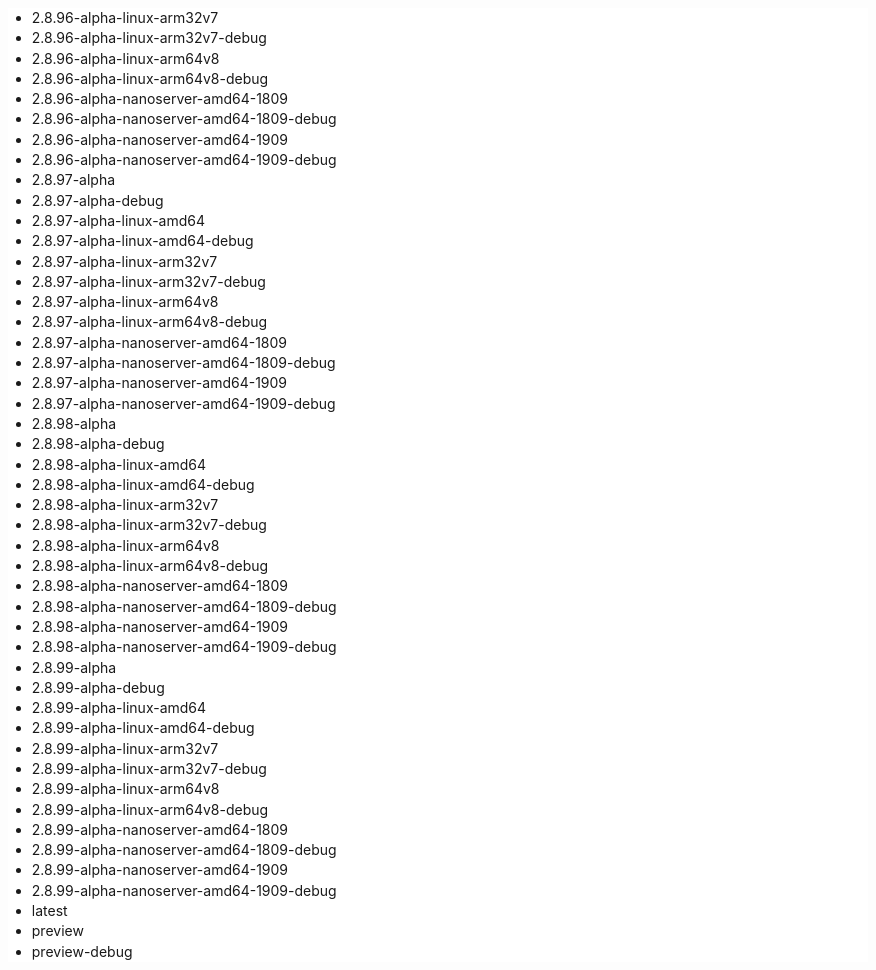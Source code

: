 - 2.8.96-alpha-linux-arm32v7
- 2.8.96-alpha-linux-arm32v7-debug
- 2.8.96-alpha-linux-arm64v8
- 2.8.96-alpha-linux-arm64v8-debug
- 2.8.96-alpha-nanoserver-amd64-1809
- 2.8.96-alpha-nanoserver-amd64-1809-debug
- 2.8.96-alpha-nanoserver-amd64-1909
- 2.8.96-alpha-nanoserver-amd64-1909-debug
- 2.8.97-alpha
- 2.8.97-alpha-debug
- 2.8.97-alpha-linux-amd64
- 2.8.97-alpha-linux-amd64-debug
- 2.8.97-alpha-linux-arm32v7
- 2.8.97-alpha-linux-arm32v7-debug
- 2.8.97-alpha-linux-arm64v8
- 2.8.97-alpha-linux-arm64v8-debug
- 2.8.97-alpha-nanoserver-amd64-1809
- 2.8.97-alpha-nanoserver-amd64-1809-debug
- 2.8.97-alpha-nanoserver-amd64-1909
- 2.8.97-alpha-nanoserver-amd64-1909-debug
- 2.8.98-alpha
- 2.8.98-alpha-debug
- 2.8.98-alpha-linux-amd64
- 2.8.98-alpha-linux-amd64-debug
- 2.8.98-alpha-linux-arm32v7
- 2.8.98-alpha-linux-arm32v7-debug
- 2.8.98-alpha-linux-arm64v8
- 2.8.98-alpha-linux-arm64v8-debug
- 2.8.98-alpha-nanoserver-amd64-1809
- 2.8.98-alpha-nanoserver-amd64-1809-debug
- 2.8.98-alpha-nanoserver-amd64-1909
- 2.8.98-alpha-nanoserver-amd64-1909-debug
- 2.8.99-alpha
- 2.8.99-alpha-debug
- 2.8.99-alpha-linux-amd64
- 2.8.99-alpha-linux-amd64-debug
- 2.8.99-alpha-linux-arm32v7
- 2.8.99-alpha-linux-arm32v7-debug
- 2.8.99-alpha-linux-arm64v8
- 2.8.99-alpha-linux-arm64v8-debug
- 2.8.99-alpha-nanoserver-amd64-1809
- 2.8.99-alpha-nanoserver-amd64-1809-debug
- 2.8.99-alpha-nanoserver-amd64-1909
- 2.8.99-alpha-nanoserver-amd64-1909-debug
- latest
- preview
- preview-debug

